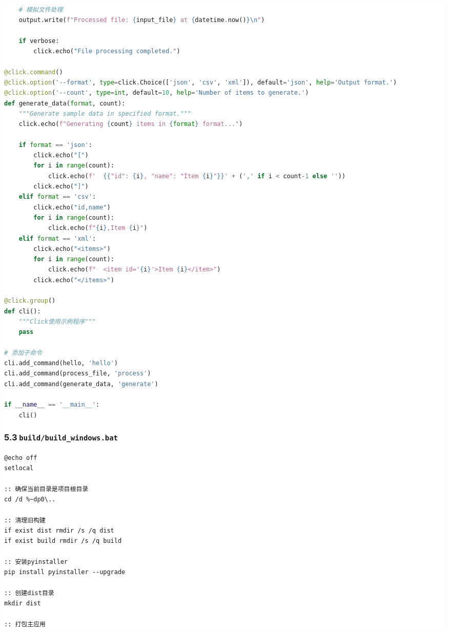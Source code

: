 ```python
    # 模拟文件处理
    output.write(f"Processed file: {input_file} at {datetime.now()}\n")
    
    if verbose:
        click.echo("File processing completed.")

@click.command()
@click.option('--format', type=click.Choice(['json', 'csv', 'xml']), default='json', help='Output format.')
@click.option('--count', type=int, default=10, help='Number of items to generate.')
def generate_data(format, count):
    """Generate sample data in specified format."""
    click.echo(f"Generating {count} items in {format} format...")
    
    if format == 'json':
        click.echo("[")
        for i in range(count):
            click.echo(f'  {{"id": {i}, "name": "Item {i}"}}' + (',' if i < count-1 else ''))
        click.echo("]")
    elif format == 'csv':
        click.echo("id,name")
        for i in range(count):
            click.echo(f"{i},Item {i}")
    elif format == 'xml':
        click.echo("<items>")
        for i in range(count):
            click.echo(f"  <item id='{i}'>Item {i}</item>")
        click.echo("</items>")

@click.group()
def cli():
    """Click使用示例程序"""
    pass

# 添加子命令
cli.add_command(hello, 'hello')
cli.add_command(process_file, 'process')
cli.add_command(generate_data, 'generate')

if __name__ == '__main__':
    cli()
```

### 5.3 `build/build_windows.bat`

```batch
@echo off
setlocal

:: 确保当前目录是项目根目录
cd /d %~dp0\..

:: 清理旧构建
if exist dist rmdir /s /q dist
if exist build rmdir /s /q build

:: 安装pyinstaller
pip install pyinstaller --upgrade

:: 创建dist目录
mkdir dist

:: 打包主应用
```
